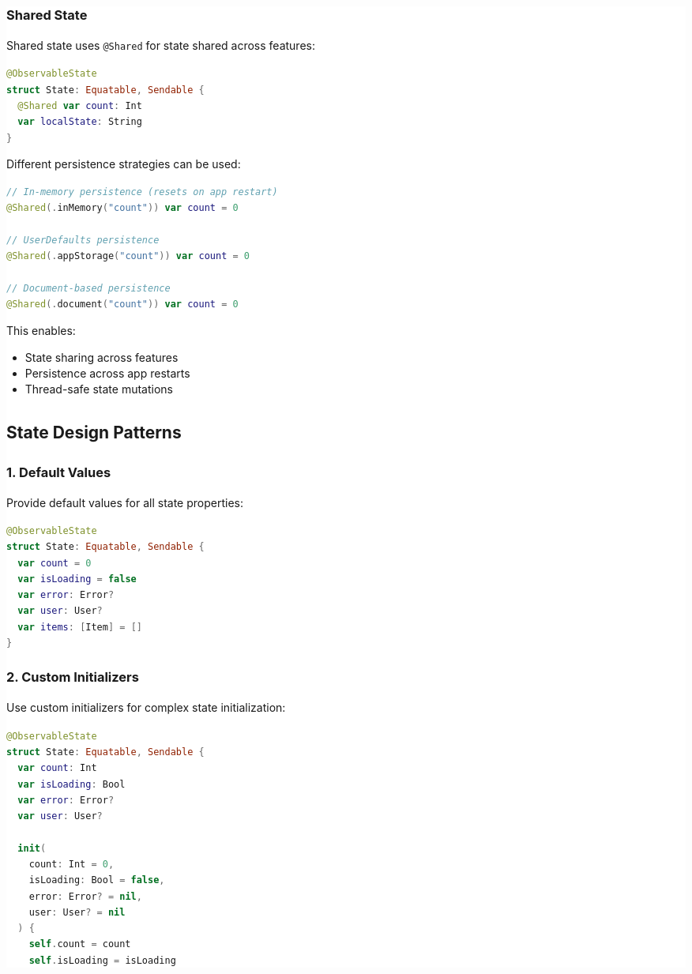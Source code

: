 ### Shared State

Shared state uses `@Shared` for state shared across features:

```swift
@ObservableState
struct State: Equatable, Sendable {
  @Shared var count: Int
  var localState: String
}
```

Different persistence strategies can be used:

```swift
// In-memory persistence (resets on app restart)
@Shared(.inMemory("count")) var count = 0

// UserDefaults persistence
@Shared(.appStorage("count")) var count = 0

// Document-based persistence
@Shared(.document("count")) var count = 0
```

This enables:
- State sharing across features
- Persistence across app restarts
- Thread-safe state mutations

## State Design Patterns

### 1. Default Values

Provide default values for all state properties:

```swift
@ObservableState
struct State: Equatable, Sendable {
  var count = 0
  var isLoading = false
  var error: Error?
  var user: User?
  var items: [Item] = []
}
```

### 2. Custom Initializers

Use custom initializers for complex state initialization:

```swift
@ObservableState
struct State: Equatable, Sendable {
  var count: Int
  var isLoading: Bool
  var error: Error?
  var user: User?
  
  init(
    count: Int = 0,
    isLoading: Bool = false,
    error: Error? = nil,
    user: User? = nil
  ) {
    self.count = count
    self.isLoading = isLoading
```